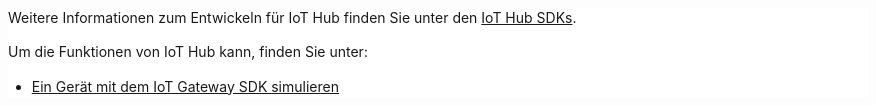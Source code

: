 
Weitere Informationen zum Entwickeln für IoT Hub finden Sie unter den [IoT Hub SDKs][lnk-sdks].

Um die Funktionen von IoT Hub kann, finden Sie unter:

- [Ein Gerät mit dem IoT Gateway SDK simulieren][lnk-gateway]

[lnk-sdks]: iot-hub-devguide-sdks.md

[lnk-gateway]: iot-hub-linux-gateway-sdk-simulated-device.md
